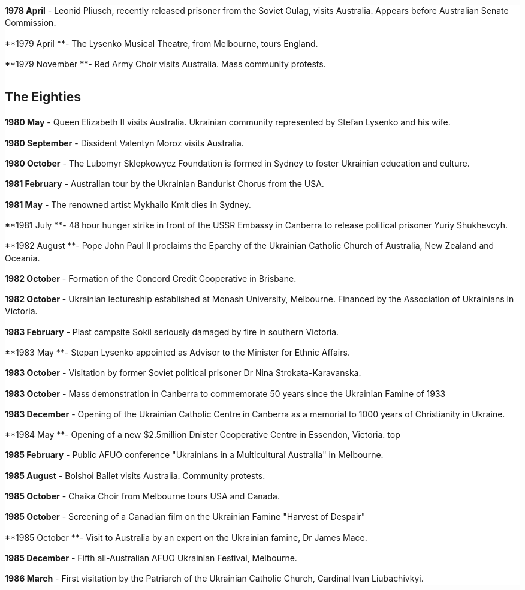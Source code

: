 **1978 April** - Leonid Pliusch, recently released prisoner from the Soviet Gulag, visits Australia. Appears before Australian Senate Commission.

**1979 April **- The Lysenko Musical Theatre, from Melbourne, tours England.

**1979 November **- Red Army Choir visits Australia. Mass community protests.


## The Eighties


**1980 May** - Queen Elizabeth II visits Australia. Ukrainian community represented by Stefan Lysenko and his wife.

**1980 September** - Dissident Valentyn Moroz visits Australia.

**1980 October** - The Lubomyr Sklepkowycz Foundation is formed in Sydney to foster Ukrainian education and culture.

**1981 February** - Australian tour by the Ukrainian Bandurist Chorus from the USA.

**1981 May** - The renowned artist Mykhailo Kmit dies in Sydney.

**1981 July **- 48 hour hunger strike in front of the USSR Embassy in Canberra to release political prisoner Yuriy Shukhevcyh.

**1982 August **- Pope John Paul II proclaims the Eparchy of the Ukrainian Catholic Church of Australia, New Zealand and Oceania.

**1982 October** - Formation of the Concord Credit Cooperative in Brisbane.

**1982 October** - Ukrainian lectureship established at Monash University, Melbourne. Financed by the Association of Ukrainians in Victoria.

**1983 February** - Plast campsite Sokil seriously damaged by fire in southern Victoria.

**1983 May **- Stepan Lysenko appointed as Advisor to the Minister for Ethnic Affairs.

**1983 October** - Visitation by former Soviet political prisoner Dr Nina Strokata-Karavanska.

**1983 October** - Mass demonstration in Canberra to commemorate 50 years since the Ukrainian Famine of 1933

**1983 December** - Opening of the Ukrainian Catholic Centre in Canberra as a memorial to 1000 years of Christianity in Ukraine.

**1984 May **- Opening of a new $2.5million Dnister Cooperative Centre in Essendon, Victoria. top

**1985 February** - Public AFUO conference "Ukrainians in a Multicultural Australia" in Melbourne.

**1985 August** - Bolshoi Ballet visits Australia. Community protests.

**1985 October** - Chaika Choir from Melbourne tours USA and Canada.

**1985 October** - Screening of a Canadian film on the Ukrainian Famine "Harvest of Despair"

**1985 October **- Visit to Australia by an expert on the Ukrainian famine, Dr James Mace.

**1985 December** - Fifth all-Australian AFUO Ukrainian Festival, Melbourne.

**1986 March** - First visitation by the Patriarch of the Ukrainian Catholic Church, Cardinal Ivan Liubachivkyi.

